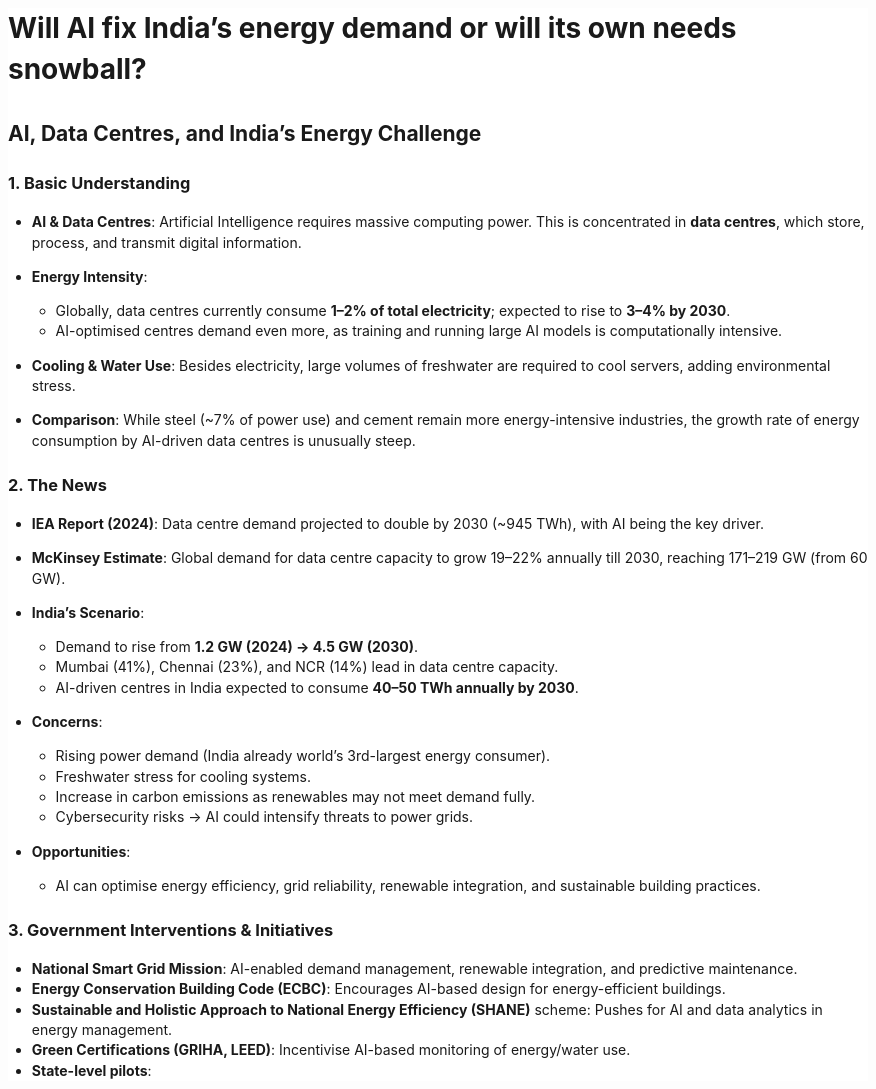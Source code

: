 # Will AI fix India’s energy demand or will its own needs snowball?
## AI, Data Centres, and India’s Energy Challenge

### 1. **Basic Understanding**

* **AI & Data Centres**: Artificial Intelligence requires massive computing power. This is concentrated in **data centres**, which store, process, and transmit digital information.
* **Energy Intensity**:

  * Globally, data centres currently consume **1–2% of total electricity**; expected to rise to **3–4% by 2030**.
  * AI-optimised centres demand even more, as training and running large AI models is computationally intensive.
* **Cooling & Water Use**: Besides electricity, large volumes of freshwater are required to cool servers, adding environmental stress.
* **Comparison**: While steel (\~7% of power use) and cement remain more energy-intensive industries, the growth rate of energy consumption by AI-driven data centres is unusually steep.

### 2. **The News**

* **IEA Report (2024)**: Data centre demand projected to double by 2030 (\~945 TWh), with AI being the key driver.
* **McKinsey Estimate**: Global demand for data centre capacity to grow 19–22% annually till 2030, reaching 171–219 GW (from 60 GW).
* **India’s Scenario**:

  * Demand to rise from **1.2 GW (2024) → 4.5 GW (2030)**.
  * Mumbai (41%), Chennai (23%), and NCR (14%) lead in data centre capacity.
  * AI-driven centres in India expected to consume **40–50 TWh annually by 2030**.
* **Concerns**:

  * Rising power demand (India already world’s 3rd-largest energy consumer).
  * Freshwater stress for cooling systems.
  * Increase in carbon emissions as renewables may not meet demand fully.
  * Cybersecurity risks → AI could intensify threats to power grids.
* **Opportunities**:

  * AI can optimise energy efficiency, grid reliability, renewable integration, and sustainable building practices.

### 3. **Government Interventions & Initiatives**

* **National Smart Grid Mission**: AI-enabled demand management, renewable integration, and predictive maintenance.
* **Energy Conservation Building Code (ECBC)**: Encourages AI-based design for energy-efficient buildings.
* **Sustainable and Holistic Approach to National Energy Efficiency (SHANE)** scheme: Pushes for AI and data analytics in energy management.
* **Green Certifications (GRIHA, LEED)**: Incentivise AI-based monitoring of energy/water use.
* **State-level pilots**:
